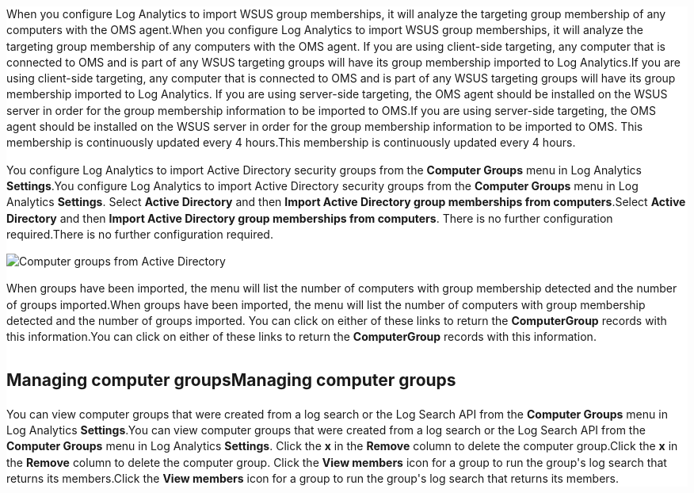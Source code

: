 <span data-ttu-id="5d3ad-147">When you configure Log Analytics to import WSUS group memberships, it will analyze the targeting group membership of any computers with the OMS agent.</span><span class="sxs-lookup"><span data-stu-id="5d3ad-147">When you configure Log Analytics to import WSUS group memberships, it will analyze the targeting group membership of any computers with the OMS agent.</span></span>  <span data-ttu-id="5d3ad-148">If you are using client-side targeting, any computer that is connected to OMS and is part of any WSUS targeting groups will have its group membership imported to Log Analytics.</span><span class="sxs-lookup"><span data-stu-id="5d3ad-148">If you are using client-side targeting, any computer that is connected to OMS and is part of any WSUS targeting groups will have its group membership imported to Log Analytics.</span></span> <span data-ttu-id="5d3ad-149">If you are using server-side targeting, the OMS agent should be installed on the WSUS server in order for the group membership information to be imported to OMS.</span><span class="sxs-lookup"><span data-stu-id="5d3ad-149">If you are using server-side targeting, the OMS agent should be installed on the WSUS server in order for the group membership information to be imported to OMS.</span></span>  <span data-ttu-id="5d3ad-150">This membership is continuously updated every 4 hours.</span><span class="sxs-lookup"><span data-stu-id="5d3ad-150">This membership is continuously updated every 4 hours.</span></span> 

<span data-ttu-id="5d3ad-151">You configure Log Analytics to import Active Directory security groups from the **Computer Groups** menu in Log Analytics **Settings**.</span><span class="sxs-lookup"><span data-stu-id="5d3ad-151">You configure Log Analytics to import Active Directory security groups from the **Computer Groups** menu in Log Analytics **Settings**.</span></span>  <span data-ttu-id="5d3ad-152">Select **Active Directory** and then **Import Active Directory group memberships from computers**.</span><span class="sxs-lookup"><span data-stu-id="5d3ad-152">Select **Active Directory** and then **Import Active Directory group memberships from computers**.</span></span>  <span data-ttu-id="5d3ad-153">There is no further configuration required.</span><span class="sxs-lookup"><span data-stu-id="5d3ad-153">There is no further configuration required.</span></span>

![Computer groups from Active Directory](https://docstestmedia1.blob.core.windows.net/azure-media/articles/log-analytics/media/log-analytics-computer-groups/configure-wsus.png)

<span data-ttu-id="5d3ad-155">When groups have been imported, the menu will list the number of computers with group membership detected and the number of groups imported.</span><span class="sxs-lookup"><span data-stu-id="5d3ad-155">When groups have been imported, the menu will list the number of computers with group membership detected and the number of groups imported.</span></span>  <span data-ttu-id="5d3ad-156">You can click on either of these links to return the **ComputerGroup** records with this information.</span><span class="sxs-lookup"><span data-stu-id="5d3ad-156">You can click on either of these links to return the **ComputerGroup** records with this information.</span></span>

## <a name="managing-computer-groups"></a><span data-ttu-id="5d3ad-157">Managing computer groups</span><span class="sxs-lookup"><span data-stu-id="5d3ad-157">Managing computer groups</span></span>
<span data-ttu-id="5d3ad-158">You can view computer groups that were created from a log search or the Log Search API from the **Computer Groups** menu in Log Analytics **Settings**.</span><span class="sxs-lookup"><span data-stu-id="5d3ad-158">You can view computer groups that were created from a log search or the Log Search API from the **Computer Groups** menu in Log Analytics **Settings**.</span></span>  <span data-ttu-id="5d3ad-159">Click the **x** in the **Remove** column to delete the computer group.</span><span class="sxs-lookup"><span data-stu-id="5d3ad-159">Click the **x** in the **Remove** column to delete the computer group.</span></span>  <span data-ttu-id="5d3ad-160">Click the **View members** icon for a group to run the group's log search that returns its members.</span><span class="sxs-lookup"><span data-stu-id="5d3ad-160">Click the **View members** icon for a group to run the group's log search that returns its members.</span></span> 
